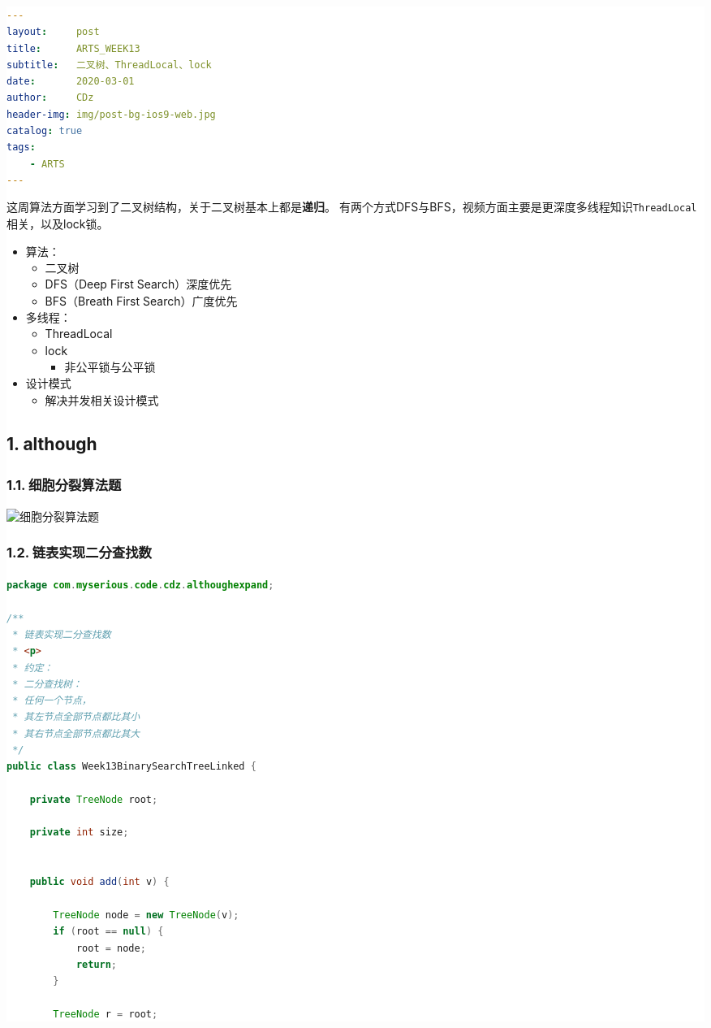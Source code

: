 ```yaml
---
layout:     post
title:      ARTS_WEEK13
subtitle:   二叉树、ThreadLocal、lock
date:       2020-03-01
author:     CDz
header-img: img/post-bg-ios9-web.jpg
catalog: true
tags:
    - ARTS
---
```



这周算法方面学习到了二叉树结构，关于二叉树基本上都是**递归**。
有两个方式DFS与BFS，视频方面主要是更深度多线程知识`ThreadLocal`相关，以及lock锁。

- 算法：
	- 二叉树
	- DFS（Deep First Search）深度优先
	- BFS（Breath First Search）广度优先
- 多线程：
	- ThreadLocal
	- lock
		- 非公平锁与公平锁
- 设计模式
	- 解决并发相关设计模式
## 1. although
### 1.1. 细胞分裂算法题
![细胞分裂算法题][image-1]
### 1.2. 链表实现二分查找数

```java
package com.myserious.code.cdz.althoughexpand;

/**
 * 链表实现二分查找数
 * <p>
 * 约定：
 * 二分查找树：
 * 任何一个节点，
 * 其左节点全部节点都比其小
 * 其右节点全部节点都比其大
 */
public class Week13BinarySearchTreeLinked {

    private TreeNode root;

    private int size;


    public void add(int v) {

        TreeNode node = new TreeNode(v);
        if (root == null) {
            root = node;
            return;
        }

        TreeNode r = root;

```

[1]:	https://cdz1129.github.io/2020/02/16/ARTS_WEEK11/#423-%E9%A5%A5%E9%A5%BF%E6%98%AF%E4%BB%80%E4%B9%88%E6%84%8F%E6%80%9D
[image-1]:	https://tva1.sinaimg.cn/large/00831rSTgy1gceq4cr6vnj30u012u4qu.jpg
[image-2]:	https://tva1.sinaimg.cn/large/00831rSTgy1gceq1w25ecj30u012u4qu.jpg
[image-3]:	https://tva1.sinaimg.cn/large/00831rSTgy1gceq3n5t7wj30u012u4qu.jpg